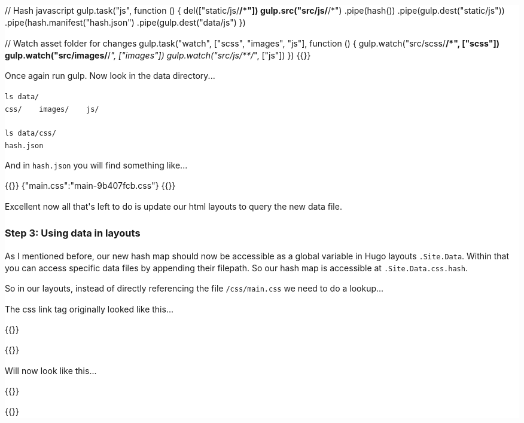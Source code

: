 // Hash javascript
gulp.task("js", function () {
    del(["static/js/**/*"])
    gulp.src("src/js/**/*")
        .pipe(hash())
        .pipe(gulp.dest("static/js"))
        .pipe(hash.manifest("hash.json")
        .pipe(gulp.dest("data/js")
})

// Watch asset folder for changes
gulp.task("watch", ["scss", "images", "js"], function () {
    gulp.watch("src/scss/**/*", ["scss"])
    gulp.watch("src/images/**/*", ["images"])
    gulp.watch("src/js/**/*", ["js"])
})
{{</highlight>}}

Once again run gulp. Now look in the data directory...

```
ls data/
css/    images/    js/

ls data/css/
hash.json
```

And in `hash.json` you will find something like...

{{<highlight json>}}
{"main.css":"main-9b407fcb.css"}
{{</highlight>}}

Excellent now all that's left to do is update our html layouts to query the new data file.


### Step 3: Using data in layouts

As I mentioned before, our new hash map should now be accessible as a global variable in Hugo layouts `.Site.Data`.  Within that you can access specific data files by appending their filepath. So our hash map is accessible at `.Site.Data.css.hash`.

So in our layouts, instead of directly referencing the file `/css/main.css` we need to do a lookup...

The css link tag originally looked like this...

{{<highlight html>}}
<link rel="stylesheet" href="/css/main.css" />
{{</highlight>}}

Will now look like this...

{{<highlight html>}}
<link rel="stylesheet" href="/css/{{ index .Site.Data.css.hash "main.css" }}" />
{{</highlight>}}


[link-hugo]: https://gohugo.io
[link-gulp]: http://gulpjs.com/
[link-hugo-docs]: https://gohugo.io/overview/introduction/
[link-homebrew]: http://brew.sh/
[link-node]: https://nodejs.org/
[link-npm]: https://www.npmjs.com/
[link-hugo-docs]: https://gohugo.io/overview/installing/
[link-hugo-front-matter]: https://gohugo.io/content/front-matter/
[link-toml]: https://github.com/toml-lang/toml
[link-yaml]: http://www.yaml.org/start.html
[link-hugo-archetypes]: https://gohugo.io/content/archetypes/
[link-byword]: https://bywordapp.com/
[link-smarty]: http://www.smarty.net
[link-blade]: https://laravel.com/docs/5.1/blade
[link-hugo-variables]: https://gohugo.io/templates/variables/
[link-react]: https://facebook.github.io/react/
[link-webpack]: https://webpack.github.io/
[link-sass-guidelines]: http://sass-guidelin.es/#architecture
[link-partial-templates]: https://gohugo.io/templates/partials/
[link-shortcodes]: https://gohugo.io/extras/shortcodes/
[link-pygments]: http://pygments.org/
[link-pygments-styles]: https://github.com/richleland/pygments-css
[link-disqus]: https://disqus.com/